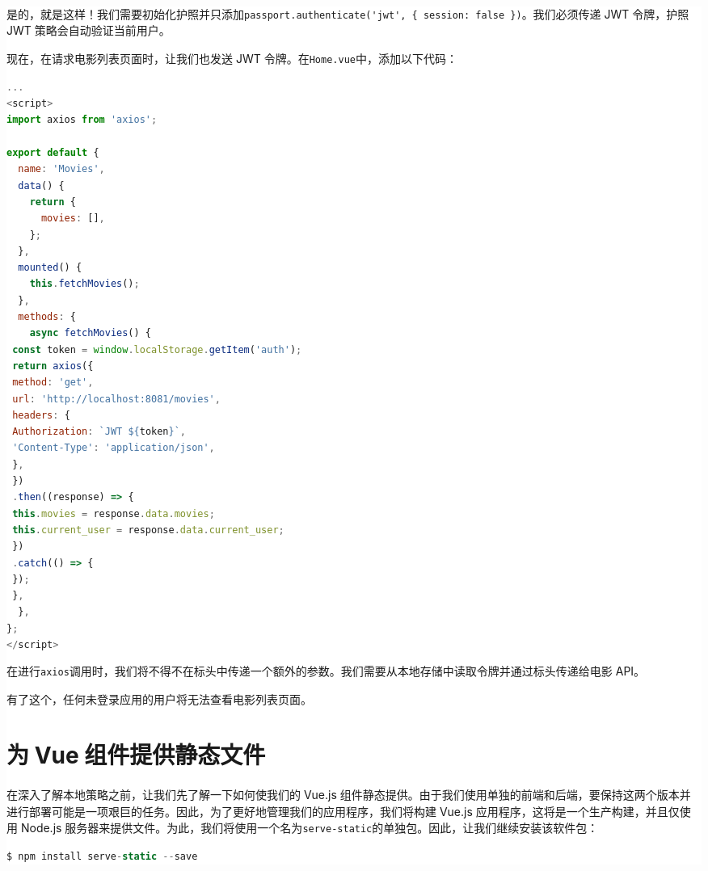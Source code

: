 是的，就是这样！我们需要初始化护照并只添加`passport.authenticate('jwt', { session: false })`。我们必须传递 JWT 令牌，护照 JWT 策略会自动验证当前用户。

现在，在请求电影列表页面时，让我们也发送 JWT 令牌。在`Home.vue`中，添加以下代码：

```js
...
<script>
import axios from 'axios';

export default {
  name: 'Movies',
  data() {
    return {
      movies: [],
    };
  },
  mounted() {
    this.fetchMovies();
  },
  methods: {
    async fetchMovies() {
 const token = window.localStorage.getItem('auth');
 return axios({
 method: 'get',
 url: 'http://localhost:8081/movies',
 headers: {
 Authorization: `JWT ${token}`,
 'Content-Type': 'application/json',
 },
 })
 .then((response) => {
 this.movies = response.data.movies;
 this.current_user = response.data.current_user;
 })
 .catch(() => {
 });
 },
  },
};
</script>
```

在进行`axios`调用时，我们将不得不在标头中传递一个额外的参数。我们需要从本地存储中读取令牌并通过标头传递给电影 API。

有了这个，任何未登录应用的用户将无法查看电影列表页面。

# 为 Vue 组件提供静态文件

在深入了解本地策略之前，让我们先了解一下如何使我们的 Vue.js 组件静态提供。由于我们使用单独的前端和后端，要保持这两个版本并进行部署可能是一项艰巨的任务。因此，为了更好地管理我们的应用程序，我们将构建 Vue.js 应用程序，这将是一个生产构建，并且仅使用 Node.js 服务器来提供文件。为此，我们将使用一个名为`serve-static`的单独包。因此，让我们继续安装该软件包：

```js
$ npm install serve-static --save 
```
